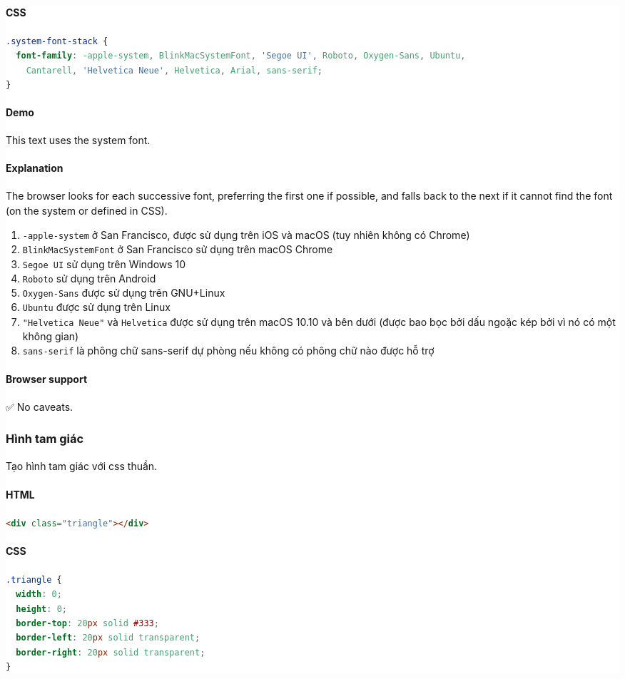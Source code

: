 #### CSS

```css
.system-font-stack {
  font-family: -apple-system, BlinkMacSystemFont, 'Segoe UI', Roboto, Oxygen-Sans, Ubuntu,
    Cantarell, 'Helvetica Neue', Helvetica, Arial, sans-serif;
}
```

#### Demo

<div class="snippet-demo">
  <p class="snippet-demo__system-font-stack">This text uses the system font.</p>
</div>

<style>
.snippet-demo__system-font-stack {
  font-family: -apple-system, BlinkMacSystemFont, "Segoe UI", Roboto, Oxygen-Sans, Ubuntu, Cantarell, "Helvetica Neue", Helvetica, Arial, sans-serif;
}
</style>

#### Explanation

The browser looks for each successive font, preferring the first one if possible, and
falls back to the next if it cannot find the font (on the system or defined in CSS).

1. `-apple-system` ở San Francisco, được sử dụng trên iOS và macOS (tuy nhiên không có Chrome)
2. `BlinkMacSystemFont` ở San Francisco sử dụng trên macOS Chrome
3. `Segoe UI` sử dụng trên Windows 10
4. `Roboto` sử dụng trên Android
5. `Oxygen-Sans` được sử dụng trên GNU+Linux
6. `Ubuntu` được sử dụng trên Linux
7. `"Helvetica Neue"` và `Helvetica` được sử dụng trên macOS 10.10 và bên dưới (được bao bọc bởi dấu ngoặc kép bởi vì nó có một không gian)
9. `sans-serif` là phông chữ sans-serif dự phòng nếu không có phông chữ nào được hỗ trợ

#### Browser support

<span class="snippet__support-note">✅ No caveats.</span>


### Hình tam giác

Tạo hình tam giác với css thuần.

#### HTML

```html
<div class="triangle"></div>
```

#### CSS

```css
.triangle {
  width: 0;
  height: 0;
  border-top: 20px solid #333;
  border-left: 20px solid transparent;
  border-right: 20px solid transparent;
}
```
